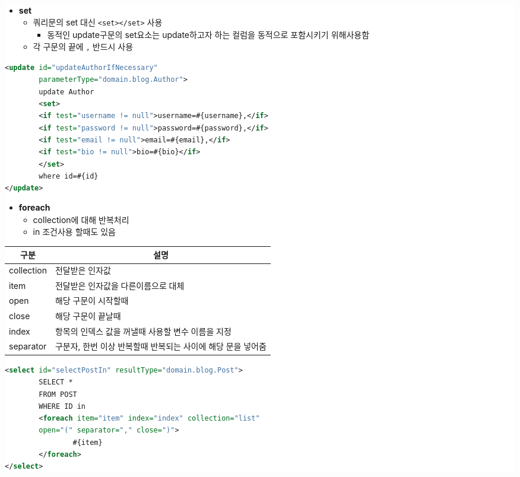 - **set**
  - 쿼리문의 set 대신 `<set></set>`  사용
    - 동적인 update구문의 set요소는 update하고자 하는 컬럼을 동적으로 포함시키기 위해사용함
  - 각 구문의 끝에 `,`  반드시 사용

```xml
<update id="updateAuthorIfNecessary"
        parameterType="domain.blog.Author">
        update Author
        <set>
        <if test="username != null">username=#{username},</if>
        <if test="password != null">password=#{password},</if>
        <if test="email != null">email=#{email},</if>
        <if test="bio != null">bio=#{bio}</if>
        </set>
        where id=#{id}
</update>
```



- **foreach**
  - collection에 대해 반복처리
  - in 조건사용 할때도 있음

| 구분       | 설명                                                        |
| ---------- | ----------------------------------------------------------- |
| collection | 전달받은 인자값                                             |
| item       | 전달받은 인자값을 다른이름으로 대체                         |
| open       | 해당 구문이 시작할때                                        |
| close      | 해당 구문이 끝날때                                          |
| index      | 항목의 인덱스 값을 꺼낼때 사용할 변수 이름을 지정           |
| separator  | 구분자, 한번 이상 반복할때 반복되는 사이에 해당 문을 넣어줌 |

```xml
<select id="selectPostIn" resultType="domain.blog.Post">
        SELECT *
        FROM POST 
        WHERE ID in 
        <foreach item="item" index="index" collection="list"
        open="(" separator="," close=")">
                #{item}
        </foreach>
</select>
```

